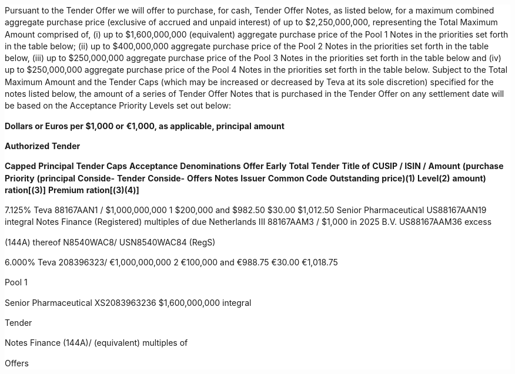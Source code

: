 Pursuant to the Tender Offer we will offer to purchase, for cash, Tender Offer Notes, as listed below, for a
maximum combined aggregate purchase price (exclusive of accrued and unpaid interest) of up to $2,250,000,000,
representing the Total Maximum Amount comprised of, (i) up to $1,600,000,000 (equivalent) aggregate purchase price of
the Pool 1 Notes in the priorities set forth in the table below; (ii) up to $400,000,000 aggregate purchase price of the Pool
2 Notes in the priorities set forth in the table below, (iii) up to $250,000,000 aggregate purchase price of the Pool 3 Notes
in the priorities set forth in the table below and (iv) up to $250,000,000 aggregate purchase price of the Pool 4 Notes in
the priorities set forth in the table below. Subject to the Total Maximum Amount and the Tender Caps (which may be
increased or decreased by Teva at its sole discretion) specified for the notes listed below, the amount of a series of Tender
Offer Notes that is purchased in the Tender Offer on any settlement date will be based on the Acceptance Priority Levels
set out below:

**Dollars or Euros per $1,000 or**
**€1,000, as applicable, principal**
**amount**

**Authorized** **Tender**

**Capped** **Principal** **Tender Caps** **Acceptance** **Denominations** **Offer** **Early** **Total**
**Tender** **Title of** **CUSIP / ISIN /** **Amount** **(purchase** **Priority** **(principal** **Conside-** **Tender** **Conside-**
**Offers** **Notes** **Issuer** **Common Code** **Outstanding** **price)(1)** **Level(2)** **amount)** **ration[(3)]** **Premium** **ration[(3)(4)]**

7.125% Teva 88167AAN1 / $1,000,000,000 1 $200,000 and $982.50 $30.00 $1,012.50
Senior Pharmaceutical US88167AAN19 integral
Notes Finance (Registered) multiples of
due Netherlands III 88167AAM3 / $1,000 in
2025 B.V. US88167AAM36 excess

(144A) thereof
N8540WAC8/
USN8540WAC84
(RegS)

6.000% Teva 208396323/ €1,000,000,000 2 €100,000 and €988.75 €30.00 €1,018.75

Pool 1

Senior Pharmaceutical XS2083963236 $1,600,000,000 integral

Tender

Notes Finance (144A)/ (equivalent) multiples of

Offers
